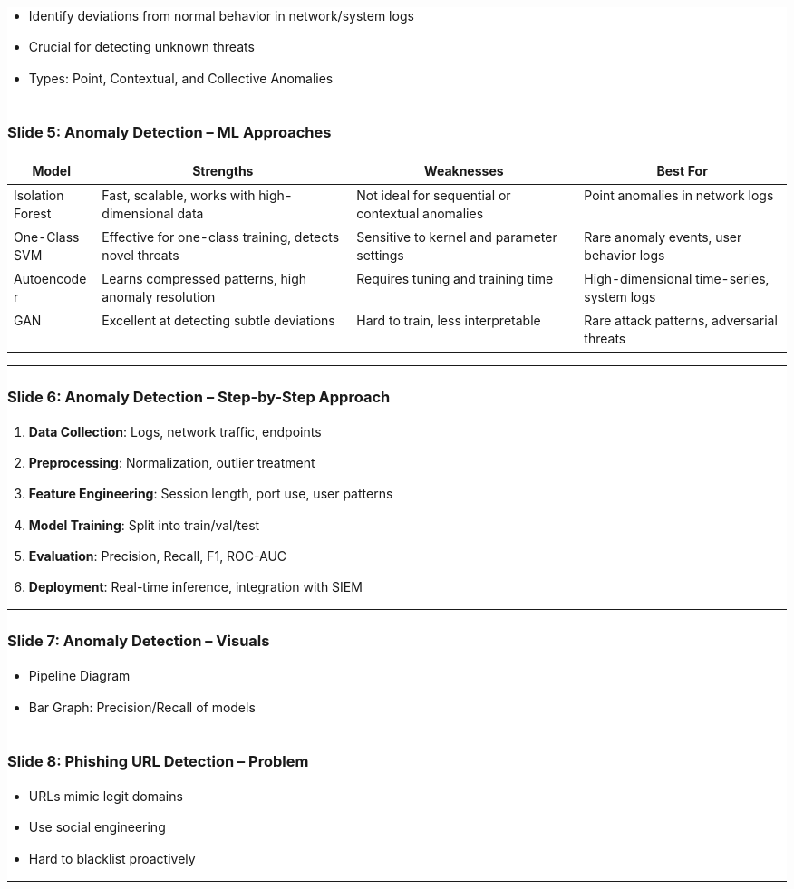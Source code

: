 - Identify deviations from normal behavior in network/system logs
    
- Crucial for detecting unknown threats
    
- Types: Point, Contextual, and Collective Anomalies
    

---

### Slide 5: Anomaly Detection – ML Approaches

|Model|Strengths|Weaknesses|Best For|
|---|---|---|---|
|Isolation Forest|Fast, scalable, works with high-dimensional data|Not ideal for sequential or contextual anomalies|Point anomalies in network logs|
|One-Class SVM|Effective for one-class training, detects novel threats|Sensitive to kernel and parameter settings|Rare anomaly events, user behavior logs|
|Autoencoder|Learns compressed patterns, high anomaly resolution|Requires tuning and training time|High-dimensional time-series, system logs|
|GAN|Excellent at detecting subtle deviations|Hard to train, less interpretable|Rare attack patterns, adversarial threats|

---

### Slide 6: Anomaly Detection – Step-by-Step Approach

1. **Data Collection**: Logs, network traffic, endpoints
    
2. **Preprocessing**: Normalization, outlier treatment
    
3. **Feature Engineering**: Session length, port use, user patterns
    
4. **Model Training**: Split into train/val/test
    
5. **Evaluation**: Precision, Recall, F1, ROC-AUC
    
6. **Deployment**: Real-time inference, integration with SIEM
    

---

### Slide 7: Anomaly Detection – Visuals

- Pipeline Diagram
    
- Bar Graph: Precision/Recall of models
    

---

### Slide 8: Phishing URL Detection – Problem

- URLs mimic legit domains
    
- Use social engineering
    
- Hard to blacklist proactively
    

---

